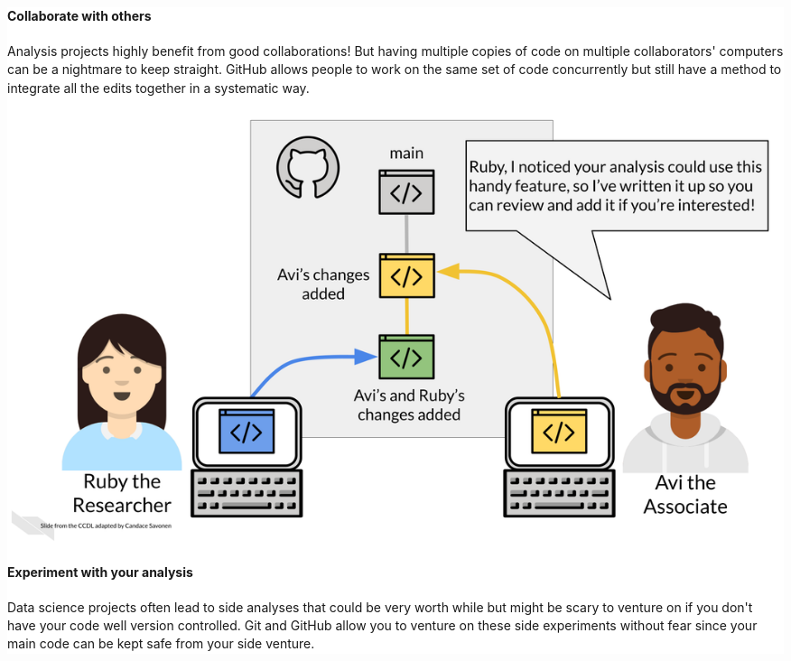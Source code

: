 #### Collaborate with others

Analysis projects highly benefit from good collaborations! But having multiple copies of code on multiple collaborators' computers can be a nightmare to keep straight. GitHub allows people to work on the same set of code concurrently but still have a method to integrate all the edits together in a systematic way.  

<img src="resources/images/04-open-source-with-github_files/figure-html//1LMurysUhCjZb7DVF6KS9QmJ5NBjwWVjRn40MS9f2noE_gf62875ddf7_0_131.png" title="Ruby and Avi are both working on the code. Because they are both using git version control, they are able to merge their changes to the code base. And now the main code base contains both of their changes!" alt="Ruby and Avi are both working on the code. Because they are both using git version control, they are able to merge their changes to the code base. And now the main code base contains both of their changes!"  />

#### Experiment with your analysis

Data science projects often lead to side analyses that could be very worth while but might be scary to venture on if you don't have your code well version controlled. Git and GitHub allow you to venture on these side experiments without fear since your main code can be kept safe from your side venture.
